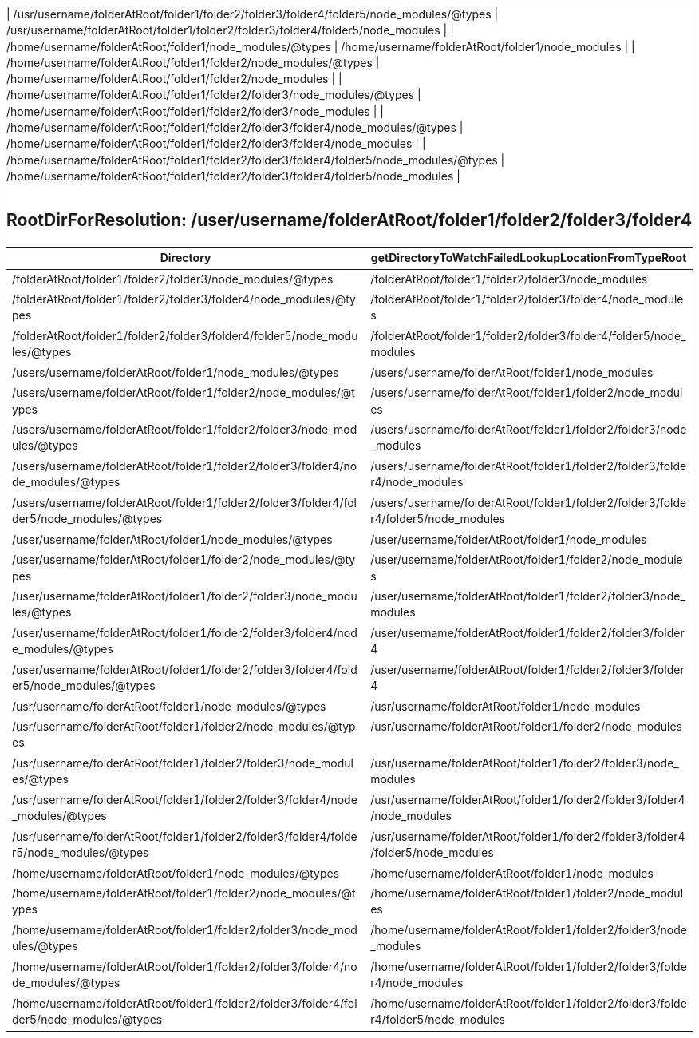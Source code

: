 | /usr/username/folderAtRoot/folder1/folder2/folder3/folder4/folder5/node_modules/@types   | /usr/username/folderAtRoot/folder1/folder2/folder3/folder4/folder5/node_modules          |
| /home/username/folderAtRoot/folder1/node_modules/@types                                  | /home/username/folderAtRoot/folder1/node_modules                                         |
| /home/username/folderAtRoot/folder1/folder2/node_modules/@types                          | /home/username/folderAtRoot/folder1/folder2/node_modules                                 |
| /home/username/folderAtRoot/folder1/folder2/folder3/node_modules/@types                  | /home/username/folderAtRoot/folder1/folder2/folder3/node_modules                         |
| /home/username/folderAtRoot/folder1/folder2/folder3/folder4/node_modules/@types          | /home/username/folderAtRoot/folder1/folder2/folder3/folder4/node_modules                 |
| /home/username/folderAtRoot/folder1/folder2/folder3/folder4/folder5/node_modules/@types  | /home/username/folderAtRoot/folder1/folder2/folder3/folder4/folder5/node_modules         |

## RootDirForResolution: /user/username/folderAtRoot/folder1/folder2/folder3/folder4

| Directory                                                                                | getDirectoryToWatchFailedLookupLocationFromTypeRoot                                      |
| ---------------------------------------------------------------------------------------- | ---------------------------------------------------------------------------------------- |
| /folderAtRoot/folder1/folder2/folder3/node_modules/@types                                | /folderAtRoot/folder1/folder2/folder3/node_modules                                       |
| /folderAtRoot/folder1/folder2/folder3/folder4/node_modules/@types                        | /folderAtRoot/folder1/folder2/folder3/folder4/node_modules                               |
| /folderAtRoot/folder1/folder2/folder3/folder4/folder5/node_modules/@types                | /folderAtRoot/folder1/folder2/folder3/folder4/folder5/node_modules                       |
| /users/username/folderAtRoot/folder1/node_modules/@types                                 | /users/username/folderAtRoot/folder1/node_modules                                        |
| /users/username/folderAtRoot/folder1/folder2/node_modules/@types                         | /users/username/folderAtRoot/folder1/folder2/node_modules                                |
| /users/username/folderAtRoot/folder1/folder2/folder3/node_modules/@types                 | /users/username/folderAtRoot/folder1/folder2/folder3/node_modules                        |
| /users/username/folderAtRoot/folder1/folder2/folder3/folder4/node_modules/@types         | /users/username/folderAtRoot/folder1/folder2/folder3/folder4/node_modules                |
| /users/username/folderAtRoot/folder1/folder2/folder3/folder4/folder5/node_modules/@types | /users/username/folderAtRoot/folder1/folder2/folder3/folder4/folder5/node_modules        |
| /user/username/folderAtRoot/folder1/node_modules/@types                                  | /user/username/folderAtRoot/folder1/node_modules                                         |
| /user/username/folderAtRoot/folder1/folder2/node_modules/@types                          | /user/username/folderAtRoot/folder1/folder2/node_modules                                 |
| /user/username/folderAtRoot/folder1/folder2/folder3/node_modules/@types                  | /user/username/folderAtRoot/folder1/folder2/folder3/node_modules                         |
| /user/username/folderAtRoot/folder1/folder2/folder3/folder4/node_modules/@types          | /user/username/folderAtRoot/folder1/folder2/folder3/folder4                              |
| /user/username/folderAtRoot/folder1/folder2/folder3/folder4/folder5/node_modules/@types  | /user/username/folderAtRoot/folder1/folder2/folder3/folder4                              |
| /usr/username/folderAtRoot/folder1/node_modules/@types                                   | /usr/username/folderAtRoot/folder1/node_modules                                          |
| /usr/username/folderAtRoot/folder1/folder2/node_modules/@types                           | /usr/username/folderAtRoot/folder1/folder2/node_modules                                  |
| /usr/username/folderAtRoot/folder1/folder2/folder3/node_modules/@types                   | /usr/username/folderAtRoot/folder1/folder2/folder3/node_modules                          |
| /usr/username/folderAtRoot/folder1/folder2/folder3/folder4/node_modules/@types           | /usr/username/folderAtRoot/folder1/folder2/folder3/folder4/node_modules                  |
| /usr/username/folderAtRoot/folder1/folder2/folder3/folder4/folder5/node_modules/@types   | /usr/username/folderAtRoot/folder1/folder2/folder3/folder4/folder5/node_modules          |
| /home/username/folderAtRoot/folder1/node_modules/@types                                  | /home/username/folderAtRoot/folder1/node_modules                                         |
| /home/username/folderAtRoot/folder1/folder2/node_modules/@types                          | /home/username/folderAtRoot/folder1/folder2/node_modules                                 |
| /home/username/folderAtRoot/folder1/folder2/folder3/node_modules/@types                  | /home/username/folderAtRoot/folder1/folder2/folder3/node_modules                         |
| /home/username/folderAtRoot/folder1/folder2/folder3/folder4/node_modules/@types          | /home/username/folderAtRoot/folder1/folder2/folder3/folder4/node_modules                 |
| /home/username/folderAtRoot/folder1/folder2/folder3/folder4/folder5/node_modules/@types  | /home/username/folderAtRoot/folder1/folder2/folder3/folder4/folder5/node_modules         |
